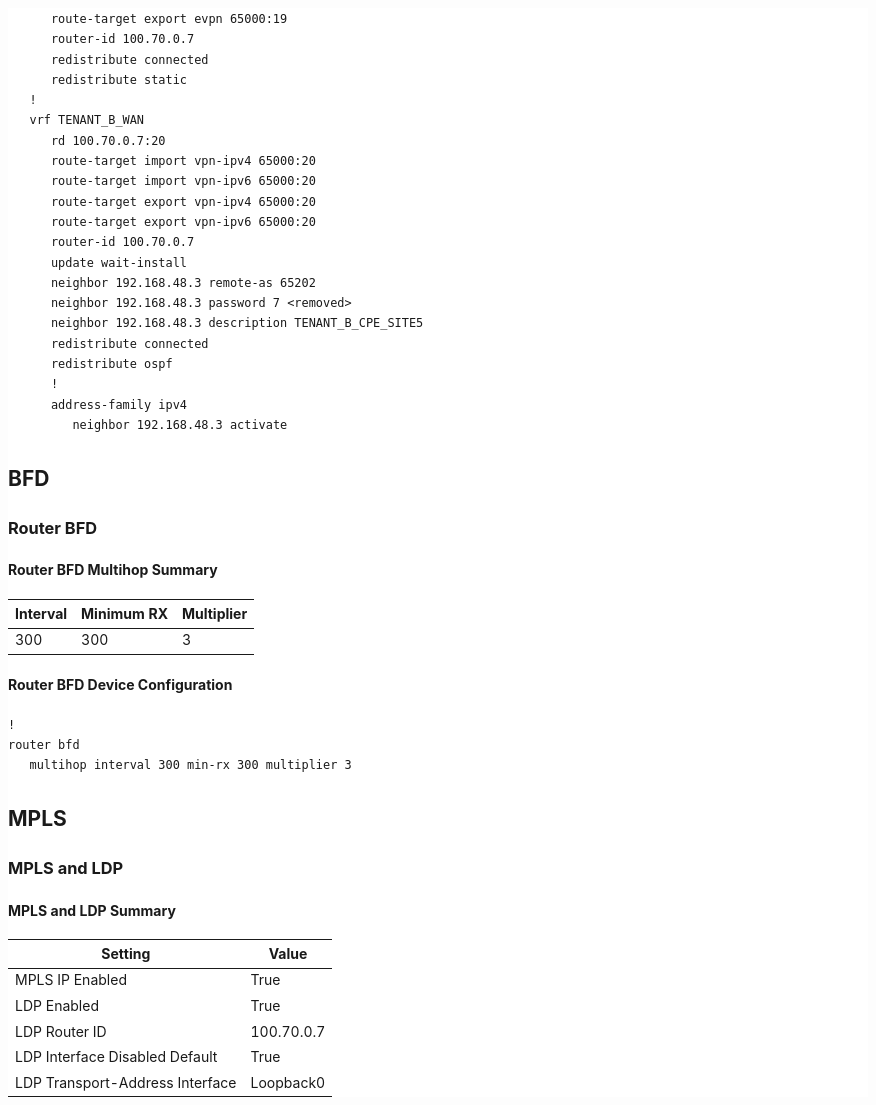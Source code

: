 ```eos
      route-target export evpn 65000:19
      router-id 100.70.0.7
      redistribute connected
      redistribute static
   !
   vrf TENANT_B_WAN
      rd 100.70.0.7:20
      route-target import vpn-ipv4 65000:20
      route-target import vpn-ipv6 65000:20
      route-target export vpn-ipv4 65000:20
      route-target export vpn-ipv6 65000:20
      router-id 100.70.0.7
      update wait-install
      neighbor 192.168.48.3 remote-as 65202
      neighbor 192.168.48.3 password 7 <removed>
      neighbor 192.168.48.3 description TENANT_B_CPE_SITE5
      redistribute connected
      redistribute ospf
      !
      address-family ipv4
         neighbor 192.168.48.3 activate
```

## BFD

### Router BFD

#### Router BFD Multihop Summary

| Interval | Minimum RX | Multiplier |
| -------- | ---------- | ---------- |
| 300 | 300 | 3 |

#### Router BFD Device Configuration

```eos
!
router bfd
   multihop interval 300 min-rx 300 multiplier 3
```

## MPLS

### MPLS and LDP

#### MPLS and LDP Summary

| Setting | Value |
| -------- | ---- |
| MPLS IP Enabled | True |
| LDP Enabled | True |
| LDP Router ID | 100.70.0.7 |
| LDP Interface Disabled Default | True |
| LDP Transport-Address Interface | Loopback0 |
